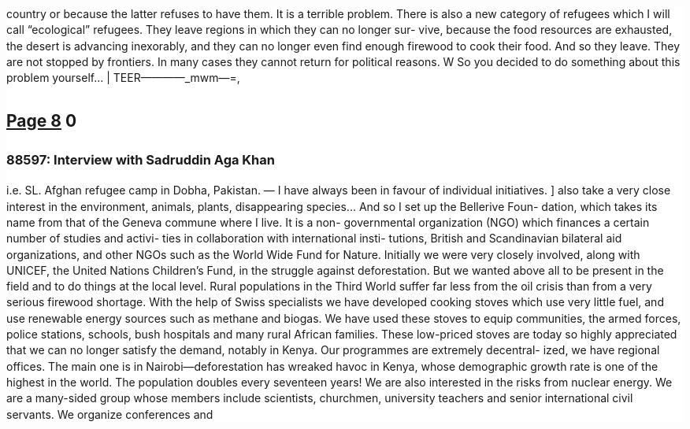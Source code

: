 country or because the latter refuses to have 
them. It is a terrible problem. 
There is also a new category of refugees 
which I will call “ecological” refugees. They 
leave regions in which they can no longer sur- 
vive, because the food resources are exhausted, 
the desert is advancing inexorably, and they 
can no longer even find enough firewood to 
cook their food. And so they leave. They are 
not stopped by frontiers. In many cases they 
cannot return for political reasons. 
W So you decided to do something about this 
problem yourself... 
| TEER————_mwm—=,

## [Page 8](https://demo.humlab.umu.se/courier/088610engo.pdf#page=8) 0

### 88597: Interview with Sadruddin Aga Khan

i.e. SL. 
Afghan refugee camp in Dobha, Pakistan. 
— I have always been in favour of individual 
initiatives. ] also take a very close interest in 
the environment, animals, plants, disappearing 
species... And so I set up the Bellerive Foun- 
dation, which takes its name from that of the 
Geneva commune where I live. It is a non- 
governmental organization (NGO) which 
finances a certain number of studies and activi- 
ties in collaboration with international insti- 
tutions, British and Scandinavian bilateral aid 
organizations, and other NGOs such as the 
World Wide Fund for Nature. 
Initially we were very closely involved, 
along with UNICEF, the United Nations 
Children’s Fund, in the struggle against 
deforestation. But we wanted above all to be 
present in the field and to do things at the local 
level. Rural populations in the Third World 
suffer far less from the oil crisis than from a 
very serious firewood shortage. With the help 
of Swiss specialists we have developed cooking 
stoves which use very little fuel, and use 
renewable energy sources such as methane and 
biogas. We have used these stoves to equip 
communities, the armed forces, police stations, 
schools, bush hospitals and many rural African 
families. These low-priced stoves are today so 
highly appreciated that we can no longer 
satisfy the demand, notably in Kenya. 
Our programmes are extremely decentral- 
ized, we have regional offices. The main one 
is in Nairobi—deforestation has wreaked 
havoc in Kenya, whose demographic growth 
rate is one of the highest in the world. The 
population doubles every seventeen years! 
We are also interested in the risks from 
nuclear energy. We are a many-sided group 
whose members include scientists, churchmen, 
university teachers and senior international 
civil servants. We organize conferences and 
